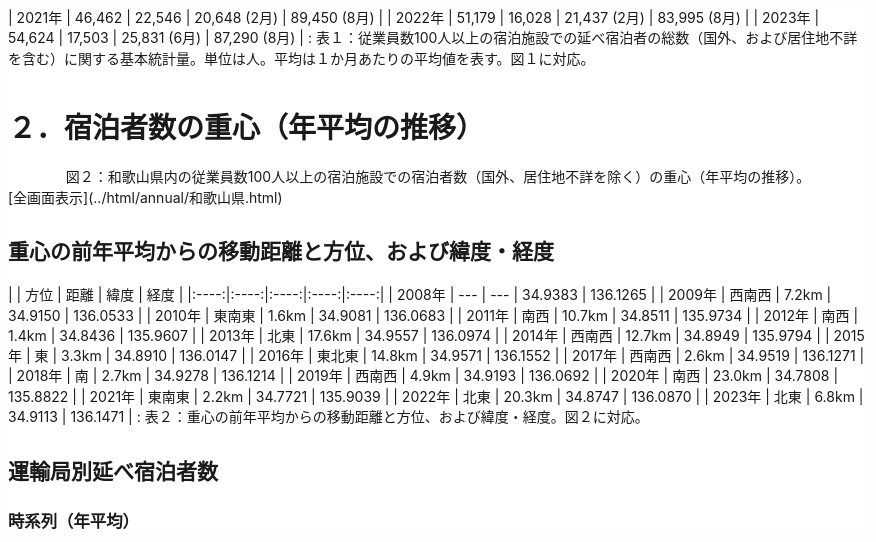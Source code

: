 | 2021年 | 46,462 | 22,546 | 20,648 (2月) | 89,450 (8月) |
| 2022年 | 51,179 | 16,028 | 21,437 (2月) | 83,995 (8月) |
| 2023年 | 54,624 | 17,503 | 25,831 (6月) | 87,290 (8月) |
: 表１：従業員数100人以上の宿泊施設での延べ宿泊者の総数（国外、および居住地不詳を含む）に関する基本統計量。単位は人。平均は１か月あたりの平均値を表す。図１に対応。

<h1 id="h1_2">２．宿泊者数の重心（年平均の推移）</h1>
<div style="text-align: center">
<iframe src="../html/annual/和歌山県.html" width="1200" height="600"></iframe>
<figcaption>図２：和歌山県内の従業員数100人以上の宿泊施設での宿泊者数（国外、居住地不詳を除く）の重心（年平均の推移）。</figcaption>
</div>
[全画面表示](../html/annual/和歌山県.html)

<h2 id="h2_4">重心の前年平均からの移動距離と方位、および緯度・経度</h2>
|  | 方位 | 距離 | 緯度 | 経度 |
|:----:|:----:|:----:|:----:|:----:|
| 2008年 | --- | --- | 34.9383 | 136.1265 |
| 2009年 | 西南西 | 7.2km | 34.9150 | 136.0533 |
| 2010年 | 東南東 | 1.6km | 34.9081 | 136.0683 |
| 2011年 | 南西 | 10.7km | 34.8511 | 135.9734 |
| 2012年 | 南西 | 1.4km | 34.8436 | 135.9607 |
| 2013年 | 北東 | 17.6km | 34.9557 | 136.0974 |
| 2014年 | 西南西 | 12.7km | 34.8949 | 135.9794 |
| 2015年 | 東 | 3.3km | 34.8910 | 136.0147 |
| 2016年 | 東北東 | 14.8km | 34.9571 | 136.1552 |
| 2017年 | 西南西 | 2.6km | 34.9519 | 136.1271 |
| 2018年 | 南 | 2.7km | 34.9278 | 136.1214 |
| 2019年 | 西南西 | 4.9km | 34.9193 | 136.0692 |
| 2020年 | 南西 | 23.0km | 34.7808 | 135.8822 |
| 2021年 | 東南東 | 2.2km | 34.7721 | 135.9039 |
| 2022年 | 北東 | 20.3km | 34.8747 | 136.0870 |
| 2023年 | 北東 | 6.8km | 34.9113 | 136.1471 |
: 表２：重心の前年平均からの移動距離と方位、および緯度・経度。図２に対応。

<h2 id="h2_5">運輸局別延べ宿泊者数</h2>
<h3 id="h3_1">時系列（年平均）</h3>
<div style="text-align: center">